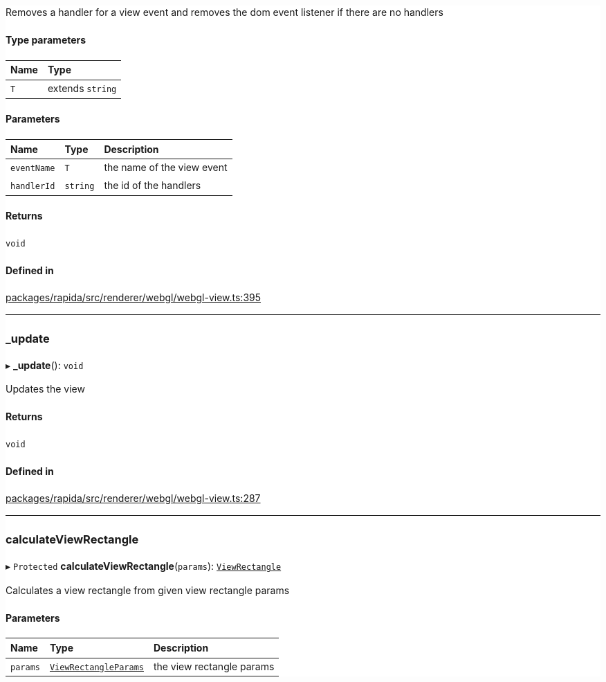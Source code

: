 Removes a handler for a view event and removes the dom event listener if there are no handlers

#### Type parameters

| Name | Type |
| :------ | :------ |
| `T` | extends `string` |

#### Parameters

| Name | Type | Description |
| :------ | :------ | :------ |
| `eventName` | `T` | the name of the view event |
| `handlerId` | `string` | the id of the handlers |

#### Returns

`void`

#### Defined in

[packages/rapida/src/renderer/webgl/webgl-view.ts:395](https://gitlab.com/rapidajs/rapida/-/blob/795fd7e/packages/rapida/src/renderer/webgl/webgl-view.ts#L395)

___

### \_update

▸ **_update**(): `void`

Updates the view

#### Returns

`void`

#### Defined in

[packages/rapida/src/renderer/webgl/webgl-view.ts:287](https://gitlab.com/rapidajs/rapida/-/blob/795fd7e/packages/rapida/src/renderer/webgl/webgl-view.ts#L287)

___

### calculateViewRectangle

▸ `Protected` **calculateViewRectangle**(`params`): [`ViewRectangle`](../modules.md#viewrectangle)

Calculates a view rectangle from given view rectangle params

#### Parameters

| Name | Type | Description |
| :------ | :------ | :------ |
| `params` | [`ViewRectangleParams`](../modules.md#viewrectangleparams) | the view rectangle params |
